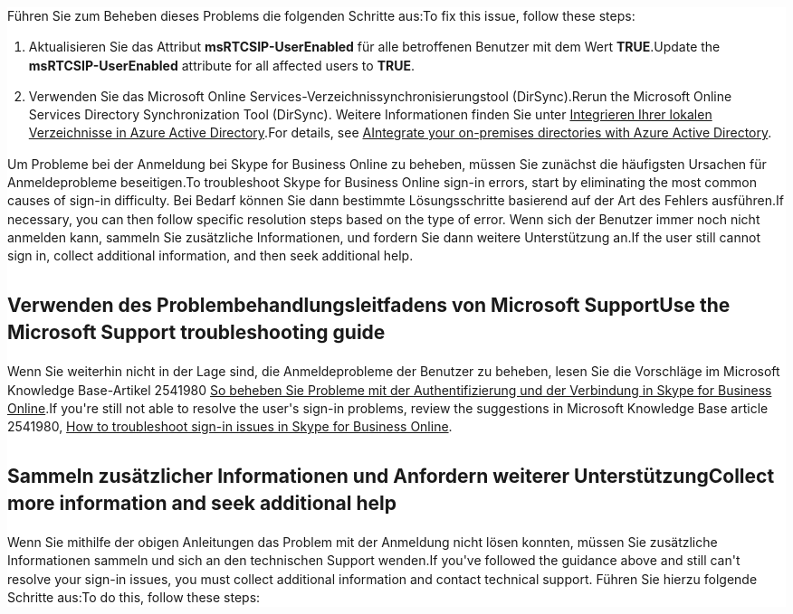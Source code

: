 <span data-ttu-id="9eada-252">Führen Sie zum Beheben dieses Problems die folgenden Schritte aus:</span><span class="sxs-lookup"><span data-stu-id="9eada-252">To fix this issue, follow these steps:</span></span>

1. <span data-ttu-id="9eada-253">Aktualisieren Sie das Attribut **msRTCSIP-UserEnabled** für alle betroffenen Benutzer mit dem Wert **TRUE**.</span><span class="sxs-lookup"><span data-stu-id="9eada-253">Update the **msRTCSIP-UserEnabled** attribute for all affected users to **TRUE**.</span></span>

2. <span data-ttu-id="9eada-254">Verwenden Sie das Microsoft Online Services-Verzeichnissynchronisierungstool (DirSync).</span><span class="sxs-lookup"><span data-stu-id="9eada-254">Rerun the Microsoft Online Services Directory Synchronization Tool (DirSync).</span></span> <span data-ttu-id="9eada-255">Weitere Informationen finden Sie unter [Integrieren Ihrer lokalen Verzeichnisse in Azure Active Directory](https://technet.microsoft.com/library/hh967642.aspx).</span><span class="sxs-lookup"><span data-stu-id="9eada-255">For details, see [AIntegrate your on-premises directories with Azure Active Directory](https://technet.microsoft.com/library/hh967642.aspx).</span></span>

<span data-ttu-id="9eada-256">Um Probleme bei der Anmeldung bei Skype for Business Online zu beheben, müssen Sie zunächst die häufigsten Ursachen für Anmeldeprobleme beseitigen.</span><span class="sxs-lookup"><span data-stu-id="9eada-256">To troubleshoot Skype for Business Online sign-in errors, start by eliminating the most common causes of sign-in difficulty.</span></span> <span data-ttu-id="9eada-257">Bei Bedarf können Sie dann bestimmte Lösungsschritte basierend auf der Art des Fehlers ausführen.</span><span class="sxs-lookup"><span data-stu-id="9eada-257">If necessary, you can then follow specific resolution steps based on the type of error.</span></span> <span data-ttu-id="9eada-258">Wenn sich der Benutzer immer noch nicht anmelden kann, sammeln Sie zusätzliche Informationen, und fordern Sie dann weitere Unterstützung an.</span><span class="sxs-lookup"><span data-stu-id="9eada-258">If the user still cannot sign in, collect additional information, and then seek additional help.</span></span>
## <a name="use-the-microsoft-support-troubleshooting-guide"></a><span data-ttu-id="9eada-259">Verwenden des Problembehandlungsleitfadens von Microsoft Support</span><span class="sxs-lookup"><span data-stu-id="9eada-259">Use the Microsoft Support troubleshooting guide</span></span>
<span data-ttu-id="9eada-260"><a name="toc325626447"> </a></span><span class="sxs-lookup"><span data-stu-id="9eada-260"><a name="toc325626447"> </a></span></span>

<span data-ttu-id="9eada-261">Wenn Sie weiterhin nicht in der Lage sind, die Anmeldeprobleme der Benutzer zu beheben, lesen Sie die Vorschläge im Microsoft Knowledge Base-Artikel 2541980 [So beheben Sie Probleme mit der Authentifizierung und der Verbindung in Skype for Business Online](https://go.microsoft.com/fwlink/?linkid=3052&amp;kbid=2541980).</span><span class="sxs-lookup"><span data-stu-id="9eada-261">If you're still not able to resolve the user's sign-in problems, review the suggestions in Microsoft Knowledge Base article 2541980, [How to troubleshoot sign-in issues in Skype for Business Online](https://go.microsoft.com/fwlink/?linkid=3052&amp;kbid=2541980).</span></span>

## <a name="collect-more-information-and-seek-additional-help"></a><span data-ttu-id="9eada-262">Sammeln zusätzlicher Informationen und Anfordern weiterer Unterstützung</span><span class="sxs-lookup"><span data-stu-id="9eada-262">Collect more information and seek additional help</span></span>
<span data-ttu-id="9eada-263"><a name="collect-more-information"> </a></span><span class="sxs-lookup"><span data-stu-id="9eada-263"><a name="collect-more-information"> </a></span></span>

<span data-ttu-id="9eada-264">Wenn Sie mithilfe der obigen Anleitungen das Problem mit der Anmeldung nicht lösen konnten, müssen Sie zusätzliche Informationen sammeln und sich an den technischen Support wenden.</span><span class="sxs-lookup"><span data-stu-id="9eada-264">If you've followed the guidance above and still can't resolve your sign-in issues, you must collect additional information and contact technical support.</span></span> <span data-ttu-id="9eada-265">Führen Sie hierzu folgende Schritte aus:</span><span class="sxs-lookup"><span data-stu-id="9eada-265">To do this, follow these steps:</span></span>

